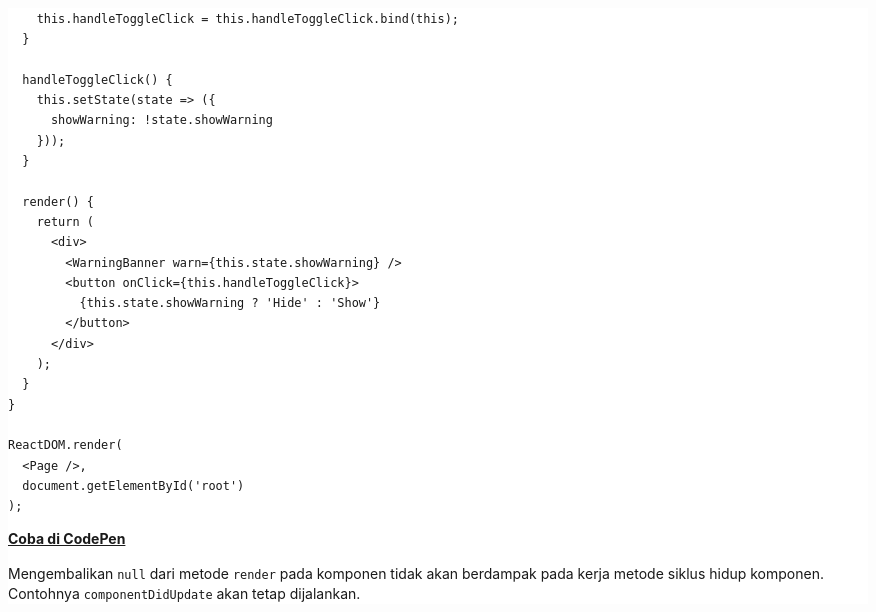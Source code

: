 ```javascript{2-4,29}
    this.handleToggleClick = this.handleToggleClick.bind(this);
  }

  handleToggleClick() {
    this.setState(state => ({
      showWarning: !state.showWarning
    }));
  }

  render() {
    return (
      <div>
        <WarningBanner warn={this.state.showWarning} />
        <button onClick={this.handleToggleClick}>
          {this.state.showWarning ? 'Hide' : 'Show'}
        </button>
      </div>
    );
  }
}

ReactDOM.render(
  <Page />,
  document.getElementById('root')
);
```

[**Coba di CodePen**](https://codepen.io/gaearon/pen/Xjoqwm?editors=0010)

Mengembalikan `null` dari metode `render` pada komponen tidak akan berdampak pada kerja metode siklus hidup komponen. Contohnya `componentDidUpdate` akan tetap dijalankan.
